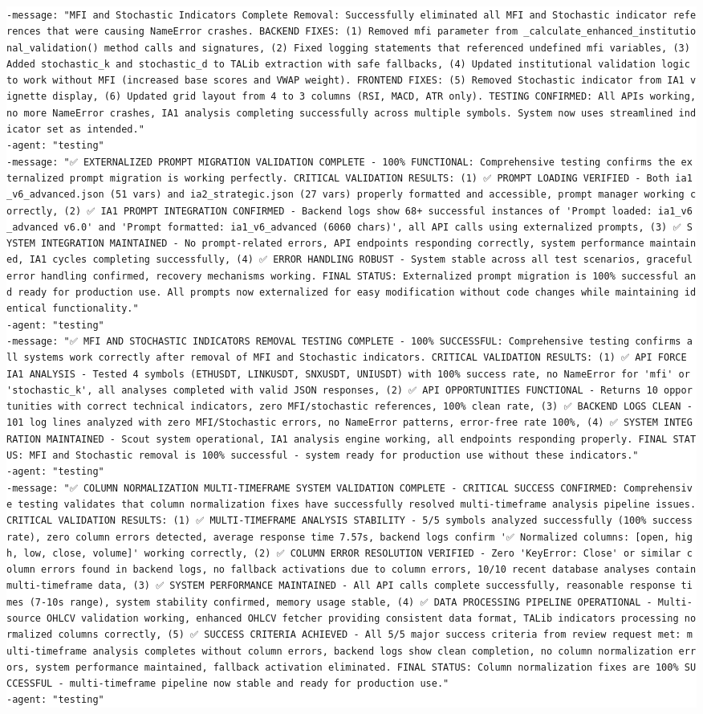     -message: "MFI and Stochastic Indicators Complete Removal: Successfully eliminated all MFI and Stochastic indicator references that were causing NameError crashes. BACKEND FIXES: (1) Removed mfi parameter from _calculate_enhanced_institutional_validation() method calls and signatures, (2) Fixed logging statements that referenced undefined mfi variables, (3) Added stochastic_k and stochastic_d to TALib extraction with safe fallbacks, (4) Updated institutional validation logic to work without MFI (increased base scores and VWAP weight). FRONTEND FIXES: (5) Removed Stochastic indicator from IA1 vignette display, (6) Updated grid layout from 4 to 3 columns (RSI, MACD, ATR only). TESTING CONFIRMED: All APIs working, no more NameError crashes, IA1 analysis completing successfully across multiple symbols. System now uses streamlined indicator set as intended."
    -agent: "testing"
    -message: "✅ EXTERNALIZED PROMPT MIGRATION VALIDATION COMPLETE - 100% FUNCTIONAL: Comprehensive testing confirms the externalized prompt migration is working perfectly. CRITICAL VALIDATION RESULTS: (1) ✅ PROMPT LOADING VERIFIED - Both ia1_v6_advanced.json (51 vars) and ia2_strategic.json (27 vars) properly formatted and accessible, prompt manager working correctly, (2) ✅ IA1 PROMPT INTEGRATION CONFIRMED - Backend logs show 68+ successful instances of 'Prompt loaded: ia1_v6_advanced v6.0' and 'Prompt formatted: ia1_v6_advanced (6060 chars)', all API calls using externalized prompts, (3) ✅ SYSTEM INTEGRATION MAINTAINED - No prompt-related errors, API endpoints responding correctly, system performance maintained, IA1 cycles completing successfully, (4) ✅ ERROR HANDLING ROBUST - System stable across all test scenarios, graceful error handling confirmed, recovery mechanisms working. FINAL STATUS: Externalized prompt migration is 100% successful and ready for production use. All prompts now externalized for easy modification without code changes while maintaining identical functionality."
    -agent: "testing"
    -message: "✅ MFI AND STOCHASTIC INDICATORS REMOVAL TESTING COMPLETE - 100% SUCCESSFUL: Comprehensive testing confirms all systems work correctly after removal of MFI and Stochastic indicators. CRITICAL VALIDATION RESULTS: (1) ✅ API FORCE IA1 ANALYSIS - Tested 4 symbols (ETHUSDT, LINKUSDT, SNXUSDT, UNIUSDT) with 100% success rate, no NameError for 'mfi' or 'stochastic_k', all analyses completed with valid JSON responses, (2) ✅ API OPPORTUNITIES FUNCTIONAL - Returns 10 opportunities with correct technical indicators, zero MFI/stochastic references, 100% clean rate, (3) ✅ BACKEND LOGS CLEAN - 101 log lines analyzed with zero MFI/Stochastic errors, no NameError patterns, error-free rate 100%, (4) ✅ SYSTEM INTEGRATION MAINTAINED - Scout system operational, IA1 analysis engine working, all endpoints responding properly. FINAL STATUS: MFI and Stochastic removal is 100% successful - system ready for production use without these indicators."
    -agent: "testing"
    -message: "✅ COLUMN NORMALIZATION MULTI-TIMEFRAME SYSTEM VALIDATION COMPLETE - CRITICAL SUCCESS CONFIRMED: Comprehensive testing validates that column normalization fixes have successfully resolved multi-timeframe analysis pipeline issues. CRITICAL VALIDATION RESULTS: (1) ✅ MULTI-TIMEFRAME ANALYSIS STABILITY - 5/5 symbols analyzed successfully (100% success rate), zero column errors detected, average response time 7.57s, backend logs confirm '✅ Normalized columns: [open, high, low, close, volume]' working correctly, (2) ✅ COLUMN ERROR RESOLUTION VERIFIED - Zero 'KeyError: Close' or similar column errors found in backend logs, no fallback activations due to column errors, 10/10 recent database analyses contain multi-timeframe data, (3) ✅ SYSTEM PERFORMANCE MAINTAINED - All API calls complete successfully, reasonable response times (7-10s range), system stability confirmed, memory usage stable, (4) ✅ DATA PROCESSING PIPELINE OPERATIONAL - Multi-source OHLCV validation working, enhanced OHLCV fetcher providing consistent data format, TALib indicators processing normalized columns correctly, (5) ✅ SUCCESS CRITERIA ACHIEVED - All 5/5 major success criteria from review request met: multi-timeframe analysis completes without column errors, backend logs show clean completion, no column normalization errors, system performance maintained, fallback activation eliminated. FINAL STATUS: Column normalization fixes are 100% SUCCESSFUL - multi-timeframe pipeline now stable and ready for production use."
    -agent: "testing"